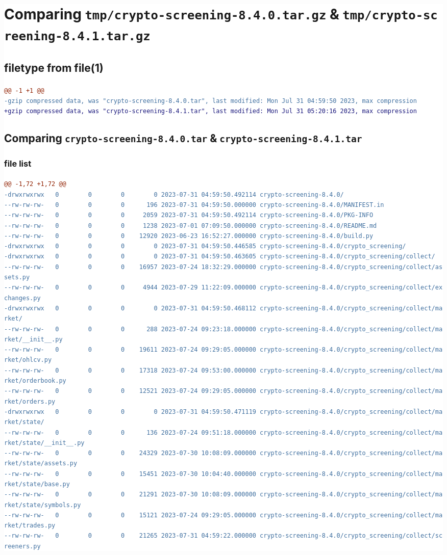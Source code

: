 # Comparing `tmp/crypto-screening-8.4.0.tar.gz` & `tmp/crypto-screening-8.4.1.tar.gz`

## filetype from file(1)

```diff
@@ -1 +1 @@
-gzip compressed data, was "crypto-screening-8.4.0.tar", last modified: Mon Jul 31 04:59:50 2023, max compression
+gzip compressed data, was "crypto-screening-8.4.1.tar", last modified: Mon Jul 31 05:20:16 2023, max compression
```

## Comparing `crypto-screening-8.4.0.tar` & `crypto-screening-8.4.1.tar`

### file list

```diff
@@ -1,72 +1,72 @@
-drwxrwxrwx   0        0        0        0 2023-07-31 04:59:50.492114 crypto-screening-8.4.0/
--rw-rw-rw-   0        0        0      196 2023-07-31 04:59:50.000000 crypto-screening-8.4.0/MANIFEST.in
--rw-rw-rw-   0        0        0     2059 2023-07-31 04:59:50.492114 crypto-screening-8.4.0/PKG-INFO
--rw-rw-rw-   0        0        0     1238 2023-07-01 07:09:50.000000 crypto-screening-8.4.0/README.md
--rw-rw-rw-   0        0        0    12920 2023-06-23 16:52:27.000000 crypto-screening-8.4.0/build.py
-drwxrwxrwx   0        0        0        0 2023-07-31 04:59:50.446585 crypto-screening-8.4.0/crypto_screening/
-drwxrwxrwx   0        0        0        0 2023-07-31 04:59:50.463605 crypto-screening-8.4.0/crypto_screening/collect/
--rw-rw-rw-   0        0        0    16957 2023-07-24 18:32:29.000000 crypto-screening-8.4.0/crypto_screening/collect/assets.py
--rw-rw-rw-   0        0        0     4944 2023-07-29 11:22:09.000000 crypto-screening-8.4.0/crypto_screening/collect/exchanges.py
-drwxrwxrwx   0        0        0        0 2023-07-31 04:59:50.468112 crypto-screening-8.4.0/crypto_screening/collect/market/
--rw-rw-rw-   0        0        0      288 2023-07-24 09:23:18.000000 crypto-screening-8.4.0/crypto_screening/collect/market/__init__.py
--rw-rw-rw-   0        0        0    19611 2023-07-24 09:29:05.000000 crypto-screening-8.4.0/crypto_screening/collect/market/ohlcv.py
--rw-rw-rw-   0        0        0    17318 2023-07-24 09:53:00.000000 crypto-screening-8.4.0/crypto_screening/collect/market/orderbook.py
--rw-rw-rw-   0        0        0    12521 2023-07-24 09:29:05.000000 crypto-screening-8.4.0/crypto_screening/collect/market/orders.py
-drwxrwxrwx   0        0        0        0 2023-07-31 04:59:50.471119 crypto-screening-8.4.0/crypto_screening/collect/market/state/
--rw-rw-rw-   0        0        0      136 2023-07-24 09:51:18.000000 crypto-screening-8.4.0/crypto_screening/collect/market/state/__init__.py
--rw-rw-rw-   0        0        0    24329 2023-07-30 10:08:09.000000 crypto-screening-8.4.0/crypto_screening/collect/market/state/assets.py
--rw-rw-rw-   0        0        0    15451 2023-07-30 10:04:40.000000 crypto-screening-8.4.0/crypto_screening/collect/market/state/base.py
--rw-rw-rw-   0        0        0    21291 2023-07-30 10:08:09.000000 crypto-screening-8.4.0/crypto_screening/collect/market/state/symbols.py
--rw-rw-rw-   0        0        0    15121 2023-07-24 09:29:05.000000 crypto-screening-8.4.0/crypto_screening/collect/market/trades.py
--rw-rw-rw-   0        0        0    21265 2023-07-31 04:59:22.000000 crypto-screening-8.4.0/crypto_screening/collect/screeners.py
```